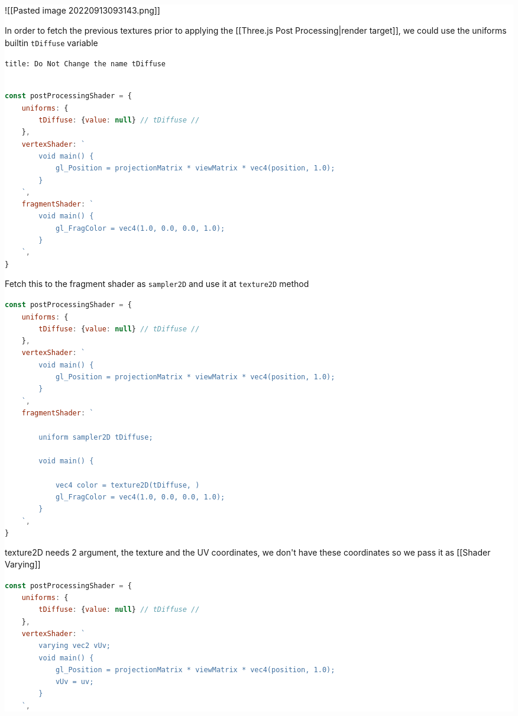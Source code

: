 ![[Pasted image 20220913093143.png]]


In order to fetch the previous textures prior to applying the [[Three.js Post Processing|render target]], we could use the uniforms builtin `tDiffuse` variable
```ad-Attention
title: Do Not Change the name tDiffuse


```

```js
const postProcessingShader = {
    uniforms: {
	    tDiffuse: {value: null} // tDiffuse //
    },
    vertexShader: `
        void main() {
            gl_Position = projectionMatrix * viewMatrix * vec4(position, 1.0);
        }
    `,
    fragmentShader: `
        void main() {
            gl_FragColor = vec4(1.0, 0.0, 0.0, 1.0);
        }
    `,
}
```

Fetch this to the fragment shader as `sampler2D` and use it at `texture2D` method
```js
const postProcessingShader = {
    uniforms: {
	    tDiffuse: {value: null} // tDiffuse //
    },
    vertexShader: `
        void main() {
            gl_Position = projectionMatrix * viewMatrix * vec4(position, 1.0);
        }
    `,
    fragmentShader: `

		uniform sampler2D tDiffuse;

        void main() {

			vec4 color = texture2D(tDiffuse, )
            gl_FragColor = vec4(1.0, 0.0, 0.0, 1.0);
        }
    `,
}
```

texture2D needs 2 argument, the texture and the UV coordinates, we don't have these coordinates so we pass it as [[Shader Varying]]
```js
const postProcessingShader = {
    uniforms: {
	    tDiffuse: {value: null} // tDiffuse //
    },
    vertexShader: `
		varying vec2 vUv;
        void main() {
            gl_Position = projectionMatrix * viewMatrix * vec4(position, 1.0);
            vUv = uv;
        }
    `,
```